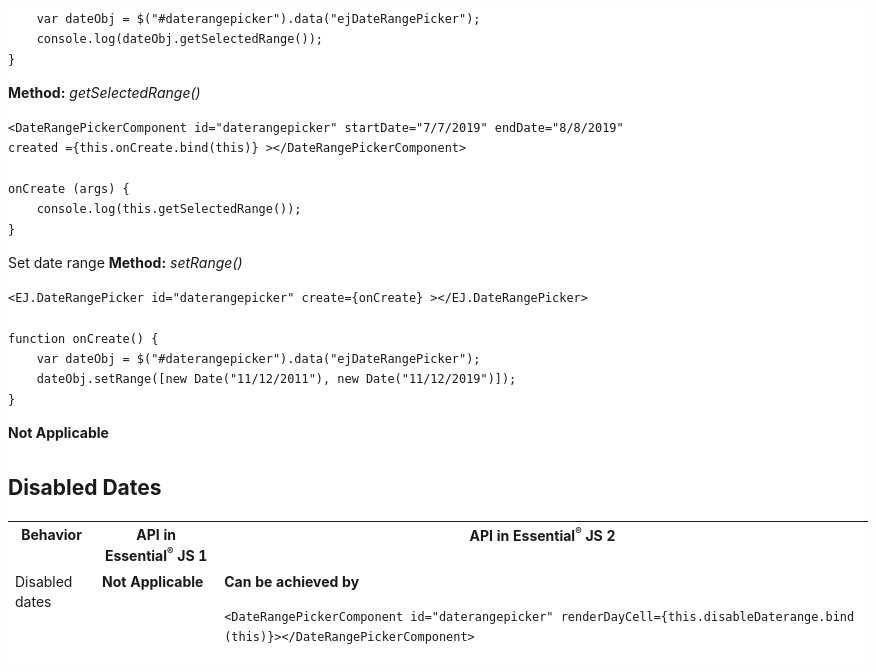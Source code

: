 ```
    var dateObj = $("#daterangepicker").data("ejDateRangePicker");
    console.log(dateObj.getSelectedRange());
}
```

</td>
<td>
<b>Method:</b> <i>getSelectedRange()</i>

```
<DateRangePickerComponent id="daterangepicker" startDate="7/7/2019" endDate="8/8/2019"
created ={this.onCreate.bind(this)} ></DateRangePickerComponent>

onCreate (args) {
    console.log(this.getSelectedRange());
}
```

</td>
</tr>
<tr>
<td>
Set date range
</td>
<td>
<b>Method:</b> <i>setRange()</i>

```
<EJ.DateRangePicker id="daterangepicker" create={onCreate} ></EJ.DateRangePicker>

function onCreate() {
    var dateObj = $("#daterangepicker").data("ejDateRangePicker");
    dateObj.setRange([new Date("11/12/2011"), new Date("11/12/2019")]);
}
```

<td>
<b>Not Applicable</b>
</td>
</tr>
</thead>
</table>

## Disabled Dates


<table>
<thead>
<tr>
<th>Behavior</th>
<th>API in Essential<sup style="font-size:70%">&reg;</sup> JS 1</th>
<th>API in Essential<sup style="font-size:70%">&reg;</sup> JS 2</th>
</tr>
<tr>
<td>
Disabled dates
</td>
<td>
<b>Not Applicable</b>
</td>
<td>
<b>Can be achieved by</b>

```
<DateRangePickerComponent id="daterangepicker" renderDayCell={this.disableDaterange.bind(this)}></DateRangePickerComponent>

```